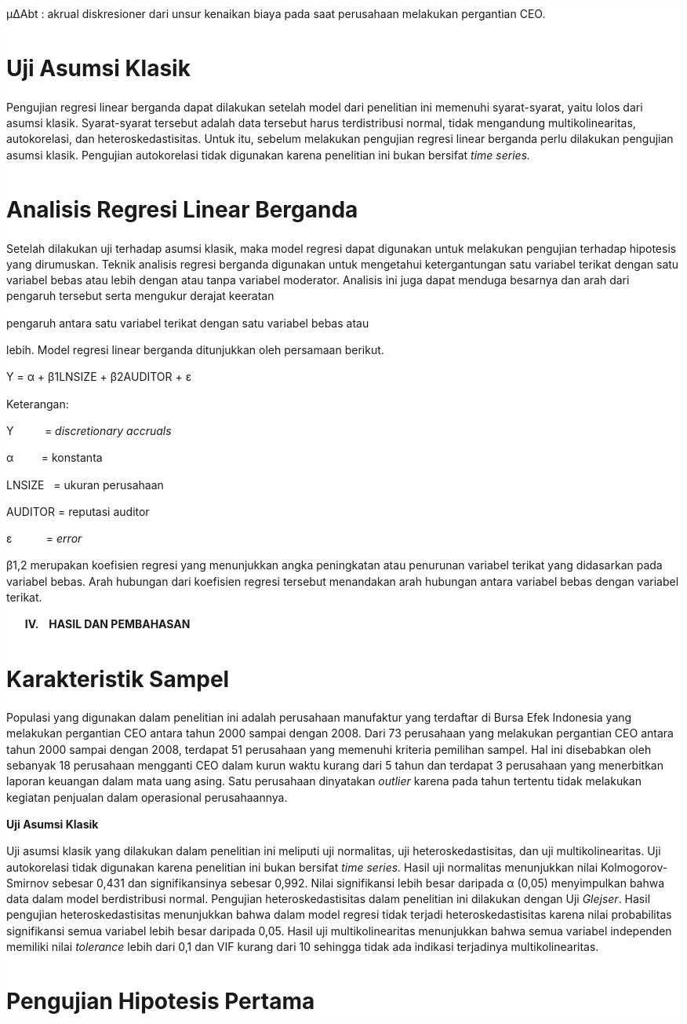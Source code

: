<p><span class="font5">µΔAb</span><span class="font2">t </span><span class="font5">: akrual diskresioner dari unsur kenaikan biaya pada saat perusahaan melakukan pergantian CEO.</span></p>
<h1><a name="bookmark16"></a><span class="font5" style="font-weight:bold;"><a name="bookmark17"></a>Uji Asumsi Klasik</span></h1>
<p><span class="font5">Pengujian regresi linear berganda dapat dilakukan setelah model dari penelitian ini memenuhi syarat-syarat, yaitu lolos dari asumsi klasik. Syarat-syarat tersebut adalah data tersebut harus terdistribusi normal, tidak mengandung multikolinearitas, autokorelasi, dan heteroskedastisitas. Untuk itu, sebelum melakukan pengujian regresi linear berganda perlu dilakukan pengujian asumsi klasik. Pengujian autokorelasi tidak digunakan karena penelitian ini bukan bersifat </span><span class="font5" style="font-style:italic;">time series.</span></p>
<h1><a name="bookmark18"></a><span class="font5" style="font-weight:bold;"><a name="bookmark19"></a>Analisis Regresi Linear Berganda</span></h1>
<p><span class="font5">Setelah dilakukan uji terhadap asumsi klasik, maka model regresi dapat digunakan untuk melakukan pengujian terhadap hipotesis yang dirumuskan. Teknik analisis regresi berganda digunakan untuk mengetahui ketergantungan satu variabel terikat dengan satu variabel bebas atau lebih dengan atau tanpa variabel moderator. Analisis ini juga dapat menduga besarnya dan arah dari pengaruh tersebut serta mengukur derajat keeratan</span></p>
<p><span class="font5">pengaruh antara satu variabel terikat dengan satu variabel bebas atau</span></p>
<p><span class="font5">lebih. Model regresi linear berganda ditunjukkan oleh persamaan berikut.</span></p>
<p><span class="font5">Y = α + β</span><span class="font2">1</span><span class="font5">LNSIZE + β</span><span class="font2">2</span><span class="font5">AUDITOR + ε</span></p>
<p><span class="font5">Keterangan:</span></p>
<p><span class="font5">Y &nbsp;&nbsp;&nbsp;&nbsp;&nbsp;&nbsp;&nbsp;&nbsp;&nbsp;= </span><span class="font5" style="font-style:italic;">discretionary accruals</span></p>
<p><span class="font5">α &nbsp;&nbsp;&nbsp;&nbsp;&nbsp;&nbsp;&nbsp;&nbsp;= konstanta</span></p>
<p><span class="font5">LNSIZE &nbsp;&nbsp;= ukuran perusahaan</span></p>
<p><span class="font5">AUDITOR = reputasi auditor</span></p>
<p><span class="font5">ε &nbsp;&nbsp;&nbsp;&nbsp;&nbsp;&nbsp;&nbsp;&nbsp;&nbsp;&nbsp;= </span><span class="font5" style="font-style:italic;">error</span></p>
<p><span class="font5">β</span><span class="font2">1</span><span class="font5">,</span><span class="font2">2 </span><span class="font5">merupakan koefisien regresi yang menunjukkan angka peningkatan atau penurunan variabel terikat yang didasarkan pada variabel bebas. Arah hubungan dari koefisien regresi tersebut menandakan arah hubungan antara variabel bebas dengan variabel terikat.</span></p>
<ul style="list-style:none;"><li>
<p><span class="font5" style="font-weight:bold;">IV. &nbsp;&nbsp;&nbsp;HASIL DAN PEMBAHASAN</span></p></li></ul>
<h1><a name="bookmark20"></a><span class="font5" style="font-weight:bold;"><a name="bookmark21"></a>Karakteristik Sampel</span></h1>
<p><span class="font5">Populasi yang digunakan dalam penelitian ini adalah perusahaan manufaktur yang terdaftar di Bursa Efek Indonesia yang melakukan pergantian CEO antara tahun 2000 sampai dengan 2008. Dari 73 perusahaan yang melakukan pergantian CEO antara tahun 2000 sampai dengan 2008, terdapat 51 perusahaan yang memenuhi kriteria pemilihan sampel. Hal ini disebabkan oleh sebanyak 18 perusahaan mengganti CEO dalam kurun waktu kurang dari 5 tahun dan terdapat 3 perusahaan yang menerbitkan laporan keuangan dalam mata uang asing. Satu perusahaan dinyatakan </span><span class="font5" style="font-style:italic;">outlier</span><span class="font5"> karena pada tahun tertentu tidak melakukan kegiatan penjualan dalam operasional perusahaannya.</span></p>
<p><span class="font5" style="font-weight:bold;">Uji Asumsi Klasik</span></p>
<p><span class="font5">Uji asumsi klasik yang dilakukan dalam penelitian ini meliputi uji normalitas, uji heteroskedastisitas, dan uji multikolinearitas. Uji autokorelasi tidak digunakan karena penelitian ini bukan bersifat </span><span class="font5" style="font-style:italic;">time series.</span><span class="font5"> Hasil uji normalitas menunjukkan nilai Kolmogorov-Smirnov sebesar 0,431 dan signifikansinya sebesar 0,992. Nilai signifikansi lebih besar daripada α (0,05) menyimpulkan bahwa data dalam model berdistribusi normal. Pengujian heteroskedastisitas dalam penelitian ini dilakukan dengan Uji </span><span class="font5" style="font-style:italic;">Glejser</span><span class="font5">. Hasil pengujian heteroskedastisitas menunjukkan bahwa dalam model regresi tidak terjadi heteroskedastisitas karena nilai probabilitas signifikansi semua variabel lebih besar daripada 0,05. Hasil uji multikolinearitas menunjukkan bahwa semua variabel independen memiliki nilai </span><span class="font5" style="font-style:italic;">tolerance</span><span class="font5"> lebih dari 0,1 dan VIF kurang dari 10 sehingga tidak ada indikasi terjadinya multikolinearitas.</span></p>
<h1><a name="bookmark22"></a><span class="font5" style="font-weight:bold;"><a name="bookmark23"></a>Pengujian Hipotesis Pertama</span></h1>